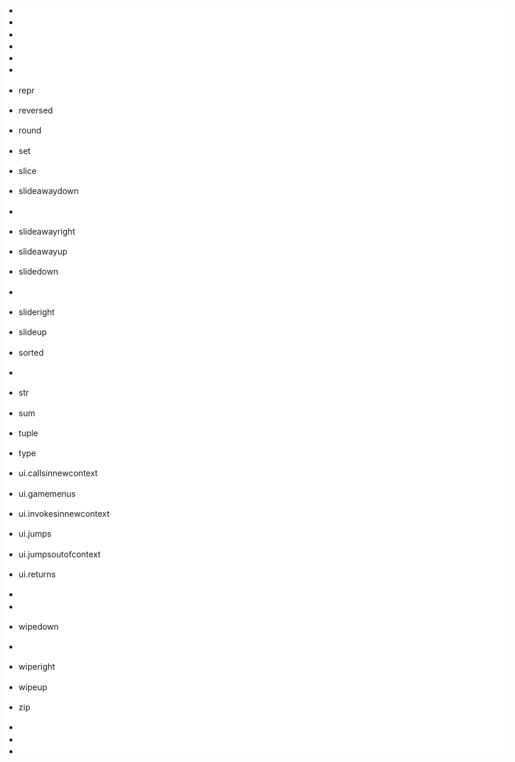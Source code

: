 *   
    
*   
    
*   
    
*   
    
*   
    
*   
    
*   repr
    
*   reversed
    
*   round
    
*   set
    
*   slice
    
*   slideawaydown
    
*   
    
*   slideawayright
    
*   slideawayup
    
*   slidedown
    
*   
    
*   slideright
    
*   slideup
    
*   sorted
    
*   
    
*   str
    
*   sum
    
*   tuple
    
*   type
    
*   ui.callsinnewcontext
    
*   ui.gamemenus
    
*   ui.invokesinnewcontext
    
*   ui.jumps
    
*   ui.jumpsoutofcontext
    
*   ui.returns
    
*   
    
*   
    
*   wipedown
    
*   
    
*   wiperight
    
*   wipeup
    
*   zip
    
*   
    
*   
    
*   
    
